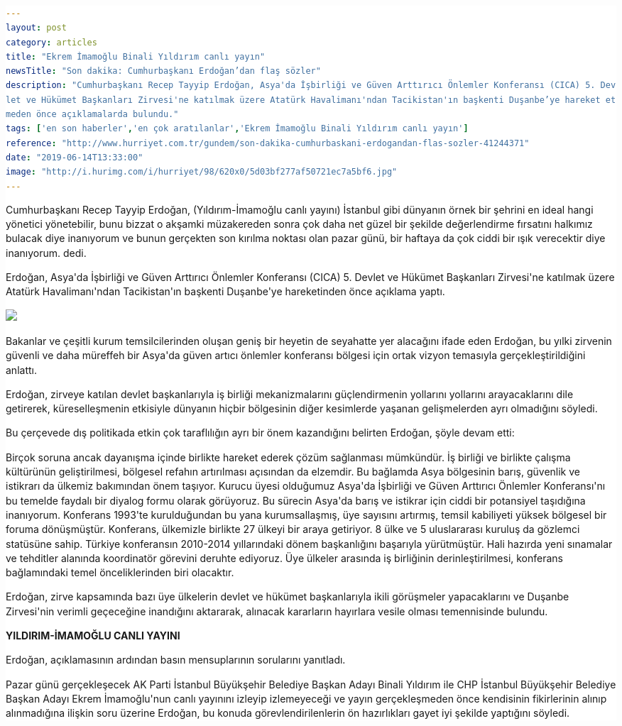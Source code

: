 ```yaml
---
layout: post
category: articles
title: "Ekrem İmamoğlu Binali Yıldırım canlı yayın"
newsTitle: "Son dakika: Cumhurbaşkanı Erdoğan’dan flaş sözler"
description: "Cumhurbaşkanı Recep Tayyip Erdoğan, Asya'da İşbirliği ve Güven Arttırıcı Önlemler Konferansı (CICA) 5. Devlet ve Hükümet Başkanları Zirvesi'ne katılmak üzere Atatürk Havalimanı'ndan Tacikistan'ın başkenti Duşanbe’ye hareket etmeden önce açıklamalarda bulundu."
tags: ['en son haberler','en çok aratılanlar','Ekrem İmamoğlu Binali Yıldırım canlı yayın']
reference: "http://www.hurriyet.com.tr/gundem/son-dakika-cumhurbaskani-erdogandan-flas-sozler-41244371"
date: "2019-06-14T13:33:00"
image: "http://i.hurimg.com/i/hurriyet/98/620x0/5d03bf277af50721ec7a5bf6.jpg"
---
```


<p>Cumhurbaşkanı Recep Tayyip Erdoğan, (Yıldırım-İmamoğlu canlı yayını) İstanbul gibi d&uuml;nyanın &ouml;rnek bir şehrini en ideal hangi y&ouml;netici y&ouml;netebilir, bunu bizzat o akşamki m&uuml;zakereden sonra &ccedil;ok daha net g&uuml;zel bir şekilde değerlendirme fırsatını halkımız bulacak diye inanıyorum ve bunun ger&ccedil;ekten son kırılma noktası olan pazar g&uuml;n&uuml;, bir haftaya da &ccedil;ok ciddi bir ışık verecektir diye inanıyorum. dedi.</p>
<p>Erdoğan, Asya'da İşbirliği ve G&uuml;ven Arttırıcı &Ouml;nlemler Konferansı (CICA) 5. Devlet ve H&uuml;k&uuml;met Başkanları Zirvesi'ne katılmak &uuml;zere Atat&uuml;rk Havalimanı'ndan Tacikistan'ın başkenti Duşanbe'ye hareketinden &ouml;nce a&ccedil;ıklama yaptı.</p>
<p><img src=http://i.hurimg.com/i/hurriyet/98/770x0/5d03b63f7af50721ec7a5bb5></p>
<p>Bakanlar ve &ccedil;eşitli kurum temsilcilerinden oluşan geniş bir heyetin de seyahatte yer alacağını ifade eden Erdoğan, bu yılki zirvenin g&uuml;venli ve daha m&uuml;reffeh bir Asya'da g&uuml;ven artıcı &ouml;nlemler konferansı b&ouml;lgesi i&ccedil;in ortak vizyon temasıyla ger&ccedil;ekleştirildiğini anlattı.</p>
<p>Erdoğan, zirveye katılan devlet başkanlarıyla iş birliği mekanizmalarını g&uuml;&ccedil;lendirmenin yollarını yollarını arayacaklarını dile getirerek, k&uuml;reselleşmenin etkisiyle d&uuml;nyanın hi&ccedil;bir b&ouml;lgesinin diğer kesimlerde yaşanan gelişmelerden ayrı olmadığını s&ouml;yledi.</p>
<p>Bu &ccedil;er&ccedil;evede dış politikada etkin &ccedil;ok taraflılığın ayrı bir &ouml;nem kazandığını belirten Erdoğan, ş&ouml;yle devam etti:</p>
<p>Bir&ccedil;ok soruna ancak dayanışma i&ccedil;inde birlikte hareket ederek &ccedil;&ouml;z&uuml;m sağlanması m&uuml;mk&uuml;nd&uuml;r. İş birliği ve birlikte &ccedil;alışma k&uuml;lt&uuml;r&uuml;n&uuml;n geliştirilmesi, b&ouml;lgesel refahın artırılması a&ccedil;ısından da elzemdir. Bu bağlamda Asya b&ouml;lgesinin barış, g&uuml;venlik ve istikrarı da &uuml;lkemiz bakımından &ouml;nem taşıyor. Kurucu &uuml;yesi olduğumuz Asya'da İşbirliği ve G&uuml;ven Arttırıcı &Ouml;nlemler Konferansı'nı bu temelde faydalı bir diyalog formu olarak g&ouml;r&uuml;yoruz. Bu s&uuml;recin Asya'da barış ve istikrar i&ccedil;in ciddi bir potansiyel taşıdığına inanıyorum. Konferans 1993'te kurulduğundan bu yana kurumsallaşmış, &uuml;ye sayısını artırmış, temsil kabiliyeti y&uuml;ksek b&ouml;lgesel bir foruma d&ouml;n&uuml;şm&uuml;şt&uuml;r. Konferans, &uuml;lkemizle birlikte 27 &uuml;lkeyi bir araya getiriyor. 8 &uuml;lke ve 5 uluslararası kuruluş da g&ouml;zlemci stat&uuml;s&uuml;ne sahip. T&uuml;rkiye konferansın 2010-2014 yıllarındaki d&ouml;nem başkanlığını başarıyla y&uuml;r&uuml;tm&uuml;şt&uuml;r. Hali hazırda yeni sınamalar ve tehditler alanında koordinat&ouml;r g&ouml;revini deruhte ediyoruz. &Uuml;ye &uuml;lkeler arasında iş birliğinin derinleştirilmesi, konferans bağlamındaki temel &ouml;nceliklerinden biri olacaktır.</p>
<p>Erdoğan, zirve kapsamında bazı &uuml;ye &uuml;lkelerin devlet ve h&uuml;k&uuml;met başkanlarıyla ikili g&ouml;r&uuml;şmeler yapacaklarını ve Duşanbe Zirvesi'nin verimli ge&ccedil;eceğine inandığını aktararak, alınacak kararların hayırlara vesile olması temennisinde bulundu.</p>
<p><strong>YILDIRIM-İMAMOĞLU CANLI YAYINI</strong></p>
<p>Erdoğan, a&ccedil;ıklamasının ardından basın mensuplarının sorularını yanıtladı.</p>
<p>Pazar g&uuml;n&uuml; ger&ccedil;ekleşecek AK Parti İstanbul B&uuml;y&uuml;kşehir Belediye Başkan Adayı Binali Yıldırım ile CHP İstanbul B&uuml;y&uuml;kşehir Belediye Başkan Adayı Ekrem İmamoğlu'nun canlı yayınını izleyip izlemeyeceği ve yayın ger&ccedil;ekleşmeden &ouml;nce kendisinin fikirlerinin alınıp alınmadığına ilişkin soru &uuml;zerine Erdoğan, bu konuda g&ouml;revlendirilenlerin &ouml;n hazırlıkları gayet iyi şekilde yaptığını s&ouml;yledi.</p>